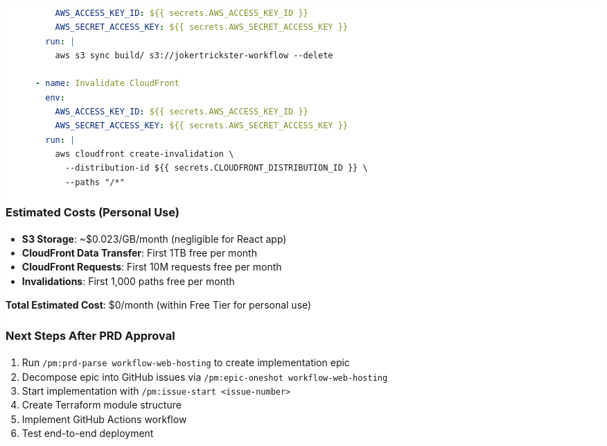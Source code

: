 ```yaml
          AWS_ACCESS_KEY_ID: ${{ secrets.AWS_ACCESS_KEY_ID }}
          AWS_SECRET_ACCESS_KEY: ${{ secrets.AWS_SECRET_ACCESS_KEY }}
        run: |
          aws s3 sync build/ s3://jokertrickster-workflow --delete

      - name: Invalidate CloudFront
        env:
          AWS_ACCESS_KEY_ID: ${{ secrets.AWS_ACCESS_KEY_ID }}
          AWS_SECRET_ACCESS_KEY: ${{ secrets.AWS_SECRET_ACCESS_KEY }}
        run: |
          aws cloudfront create-invalidation \
            --distribution-id ${{ secrets.CLOUDFRONT_DISTRIBUTION_ID }} \
            --paths "/*"
```

### Estimated Costs (Personal Use)
- **S3 Storage**: ~$0.023/GB/month (negligible for React app)
- **CloudFront Data Transfer**: First 1TB free per month
- **CloudFront Requests**: First 10M requests free per month
- **Invalidations**: First 1,000 paths free per month

**Total Estimated Cost**: $0/month (within Free Tier for personal use)

### Next Steps After PRD Approval
1. Run `/pm:prd-parse workflow-web-hosting` to create implementation epic
2. Decompose epic into GitHub issues via `/pm:epic-oneshot workflow-web-hosting`
3. Start implementation with `/pm:issue-start <issue-number>`
4. Create Terraform module structure
5. Implement GitHub Actions workflow
6. Test end-to-end deployment
